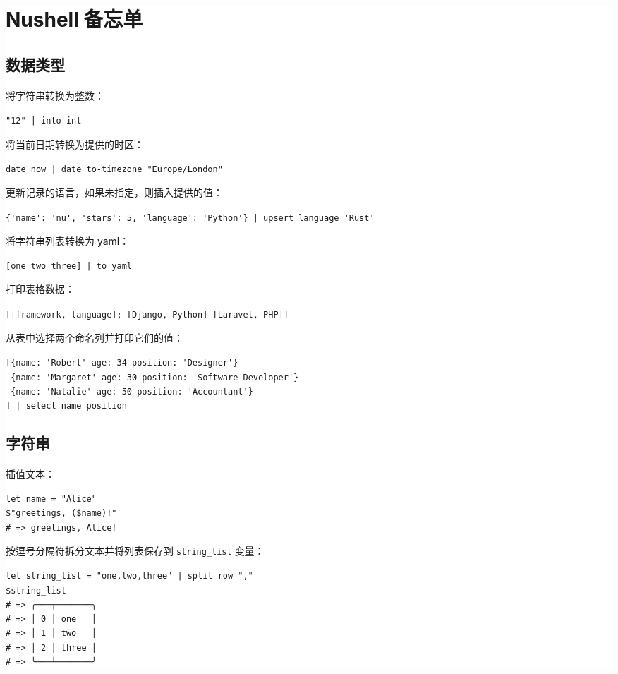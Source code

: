 # Nushell 备忘单

## 数据类型

将字符串转换为整数：

```nu
"12" | into int
```

将当前日期转换为提供的时区：

```nu
date now | date to-timezone "Europe/London"
```

更新记录的语言，如果未指定，则插入提供的值：

```nu
{'name': 'nu', 'stars': 5, 'language': 'Python'} | upsert language 'Rust'
```

将字符串列表转换为 yaml：

```nu
[one two three] | to yaml
```

打印表格数据：

```nu
[[framework, language]; [Django, Python] [Laravel, PHP]]
```

从表中选择两个命名列并打印它们的值：

```nu
[{name: 'Robert' age: 34 position: 'Designer'}
 {name: 'Margaret' age: 30 position: 'Software Developer'}
 {name: 'Natalie' age: 50 position: 'Accountant'}
] | select name position
```

## 字符串

插值文本：

```nu
let name = "Alice"
$"greetings, ($name)!"
# => greetings, Alice!
```

按逗号分隔符拆分文本并将列表保存到 `string_list` 变量：

```nu
let string_list = "one,two,three" | split row ","
$string_list
# => ╭───┬───────╮
# => │ 0 │ one   │
# => │ 1 │ two   │
# => │ 2 │ three │
# => ╰───┴───────╯
```
